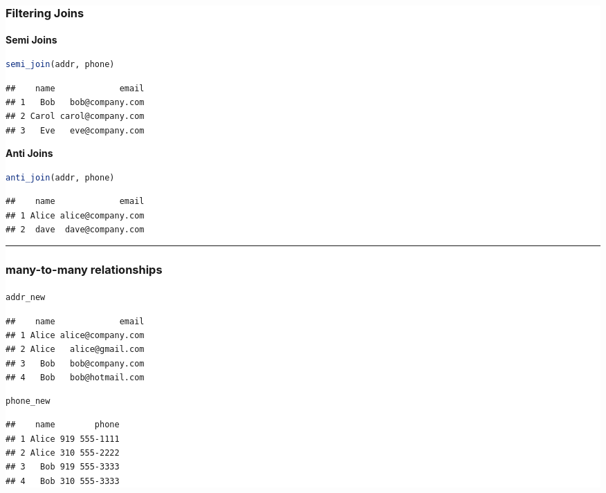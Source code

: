 ### Filtering Joins

__Semi Joins__


```r
semi_join(addr, phone)
```

```
##    name             email
## 1   Bob   bob@company.com
## 2 Carol carol@company.com
## 3   Eve   eve@company.com
```

__Anti Joins__


```r
anti_join(addr, phone)
```

```
##    name             email
## 1 Alice alice@company.com
## 2  dave  dave@company.com
```
---

### many-to-many relationships




```r
addr_new
```

```
##    name             email
## 1 Alice alice@company.com
## 2 Alice   alice@gmail.com
## 3   Bob   bob@company.com
## 4   Bob   bob@hotmail.com
```





```r
phone_new
```

```
##    name        phone
## 1 Alice 919 555-1111
## 2 Alice 310 555-2222
## 3   Bob 919 555-3333
## 4   Bob 310 555-3333
```
